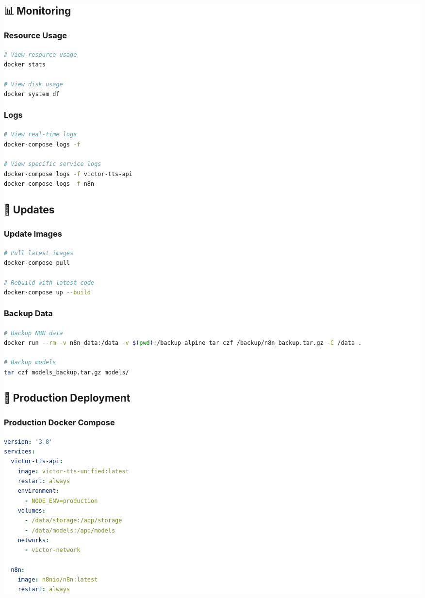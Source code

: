 ## 📊 Monitoring

### Resource Usage
```bash
# View resource usage
docker stats

# View disk usage
docker system df
```

### Logs
```bash
# View real-time logs
docker-compose logs -f

# View specific service logs
docker-compose logs -f victor-tts-api
docker-compose logs -f n8n
```

## 🔄 Updates

### Update Images
```bash
# Pull latest images
docker-compose pull

# Rebuild with latest code
docker-compose up --build
```

### Backup Data
```bash
# Backup N8N data
docker run --rm -v n8n_data:/data -v $(pwd):/backup alpine tar czf /backup/n8n_backup.tar.gz -C /data .

# Backup models
tar czf models_backup.tar.gz models/
```

## 🚀 Production Deployment

### Production Docker Compose
```yaml
version: '3.8'
services:
  victor-tts-api:
    image: victor-tts-unified:latest
    restart: always
    environment:
      - NODE_ENV=production
    volumes:
      - /data/storage:/app/storage
      - /data/models:/app/models
    networks:
      - victor-network

  n8n:
    image: n8nio/n8n:latest
    restart: always
```